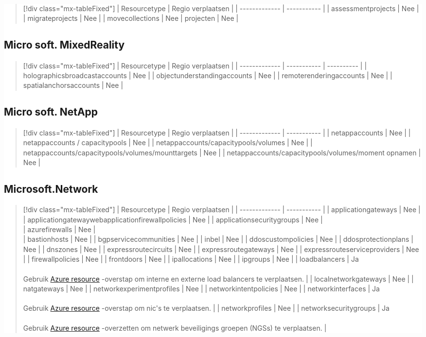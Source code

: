 > [!div class="mx-tableFixed"]
> | Resourcetype | Regio verplaatsen | 
> | ------------- | ----------- |
> | assessmentprojects | Nee | 
> | migrateprojects | Nee | 
> | movecollections | Nee
> | projecten | Nee | 

## <a name="microsoftmixedreality"></a>Micro soft. MixedReality

> [!div class="mx-tableFixed"]
> | Resourcetype | Regio verplaatsen | 
> | ------------- | ----------- | ---------- |
> | holographicsbroadcastaccounts | Nee | 
> | objectunderstandingaccounts | Nee | 
> | remoterenderingaccounts | Nee | 
> | spatialanchorsaccounts | Nee | 

## <a name="microsoftnetapp"></a>Micro soft. NetApp

> [!div class="mx-tableFixed"]
> | Resourcetype | Regio verplaatsen | 
> | ------------- | ----------- |
> | netappaccounts | Nee | 
> | netappaccounts / capacitypools | Nee | 
> | netappaccounts/capacitypools/volumes | Nee | 
> | netappaccounts/capacitypools/volumes/mounttargets | Nee | 
> | netappaccounts/capacitypools/volumes/moment opnamen | Nee | 

## <a name="microsoftnetwork"></a>Microsoft.Network

> [!div class="mx-tableFixed"]
> | Resourcetype | Regio verplaatsen | 
> | ------------- | ----------- |
> | applicationgateways | Nee |
> | applicationgatewaywebapplicationfirewallpolicies | Nee | 
> | applicationsecuritygroups |  Nee |  
> | azurefirewalls |  Nee |  
> | bastionhosts | Nee | 
> | bgpservicecommunities | Nee |
> | inbel |  Nee | 
> | ddoscustompolicies |  Nee | 
> | ddosprotectionplans | Nee | 
> | dnszones |  Nee | 
> | expressroutecircuits | Nee | 
> | expressroutegateways | Nee | 
> | expressrouteserviceproviders | Nee | 
> | firewallpolicies | Nee |
> | frontdoors | Nee | 
> | ipallocations | Nee |
> | ipgroups | Nee |
> | loadbalancers | Ja <br/><br/> Gebruik [Azure resource](../../resource-mover/tutorial-move-region-virtual-machines.md) -overstap om interne en externe load balancers te verplaatsen. |
> | localnetworkgateways |  Nee | 
> | natgateways |  Nee | 
> | networkexperimentprofiles | Nee |
> | networkintentpolicies |  Nee | 
> | networkinterfaces | Ja <br/><br/> Gebruik [Azure resource](../../resource-mover/tutorial-move-region-virtual-machines.md) -overstap om nic's te verplaatsen. | 
> | networkprofiles | Nee | 
> | networksecuritygroups | Ja <br/><br/> Gebruik [Azure resource](../../resource-mover/tutorial-move-region-virtual-machines.md) -overzetten om netwerk beveiligings groepen (NGSs) te verplaatsen. | 